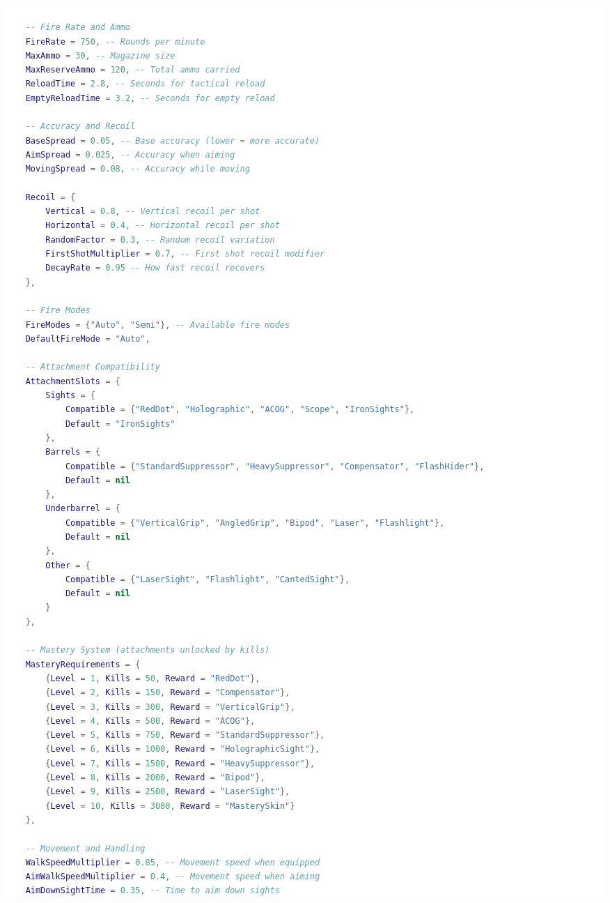 ```lua

    -- Fire Rate and Ammo
    FireRate = 750, -- Rounds per minute
    MaxAmmo = 30, -- Magazine size
    MaxReserveAmmo = 120, -- Total ammo carried
    ReloadTime = 2.8, -- Seconds for tactical reload
    EmptyReloadTime = 3.2, -- Seconds for empty reload

    -- Accuracy and Recoil
    BaseSpread = 0.05, -- Base accuracy (lower = more accurate)
    AimSpread = 0.025, -- Accuracy when aiming
    MovingSpread = 0.08, -- Accuracy while moving

    Recoil = {
        Vertical = 0.8, -- Vertical recoil per shot
        Horizontal = 0.4, -- Horizontal recoil per shot
        RandomFactor = 0.3, -- Random recoil variation
        FirstShotMultiplier = 0.7, -- First shot recoil modifier
        DecayRate = 0.95 -- How fast recoil recovers
    },

    -- Fire Modes
    FireModes = {"Auto", "Semi"}, -- Available fire modes
    DefaultFireMode = "Auto",

    -- Attachment Compatibility
    AttachmentSlots = {
        Sights = {
            Compatible = {"RedDot", "Holographic", "ACOG", "Scope", "IronSights"},
            Default = "IronSights"
        },
        Barrels = {
            Compatible = {"StandardSuppressor", "HeavySuppressor", "Compensator", "FlashHider"},
            Default = nil
        },
        Underbarrel = {
            Compatible = {"VerticalGrip", "AngledGrip", "Bipod", "Laser", "Flashlight"},
            Default = nil
        },
        Other = {
            Compatible = {"LaserSight", "Flashlight", "CantedSight"},
            Default = nil
        }
    },

    -- Mastery System (attachments unlocked by kills)
    MasteryRequirements = {
        {Level = 1, Kills = 50, Reward = "RedDot"},
        {Level = 2, Kills = 150, Reward = "Compensator"},
        {Level = 3, Kills = 300, Reward = "VerticalGrip"},
        {Level = 4, Kills = 500, Reward = "ACOG"},
        {Level = 5, Kills = 750, Reward = "StandardSuppressor"},
        {Level = 6, Kills = 1000, Reward = "HolographicSight"},
        {Level = 7, Kills = 1500, Reward = "HeavySuppressor"},
        {Level = 8, Kills = 2000, Reward = "Bipod"},
        {Level = 9, Kills = 2500, Reward = "LaserSight"},
        {Level = 10, Kills = 3000, Reward = "MasterySkin"}
    },

    -- Movement and Handling
    WalkSpeedMultiplier = 0.85, -- Movement speed when equipped
    AimWalkSpeedMultiplier = 0.4, -- Movement speed when aiming
    AimDownSightTime = 0.35, -- Time to aim down sights
```